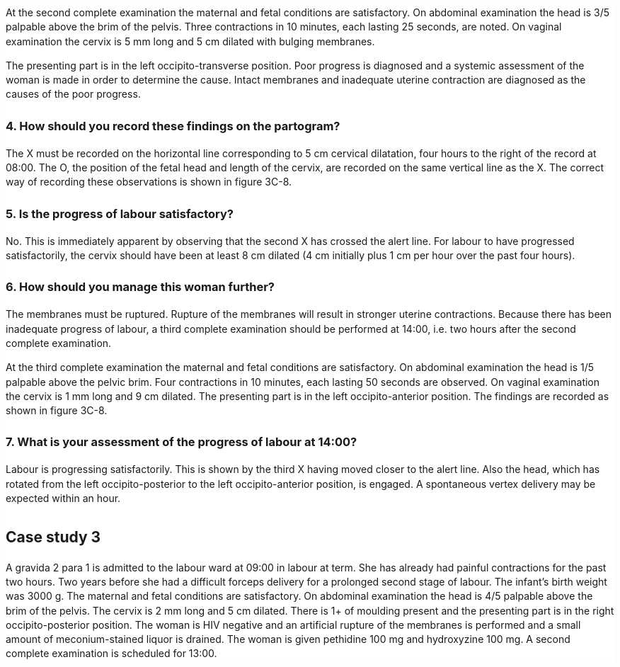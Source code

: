 At the second complete examination the maternal and fetal conditions are satisfactory. On abdominal examination the head is 3/5 palpable above the brim of the pelvis. Three contractions in 10 minutes, each lasting 25 seconds, are noted. On vaginal examination the cervix is 5 mm long and 5 cm dilated with bulging membranes.

The presenting part is in the left occipito-transverse position. Poor progress is diagnosed and a systemic assessment of the woman is made in order to determine the cause. Intact membranes and inadequate uterine contraction are diagnosed as the causes of the poor progress.

### 4. How should you record these findings on the partogram?

The X must be recorded on the horizontal line corresponding to 5 cm cervical dilatation, four hours to the right of the record at 08:00. The O, the position of the fetal head and length of the cervix, are recorded on the same vertical line as the X. The correct way of recording these observations is shown in figure 3C-8.

### 5. Is the progress of labour satisfactory?

No. This is immediately apparent by observing that the second X has crossed the alert line. For labour to have progressed satisfactorily, the cervix should have been at least 8 cm dilated (4 cm initially plus 1 cm per hour over the past four hours).

### 6. How should you manage this woman further?

The membranes must be ruptured. Rupture of the membranes will result in stronger uterine contractions. Because there has been inadequate progress of labour, a third complete examination should be performed at 14:00, i.e. two hours after the second complete examination.

At the third complete examination the maternal and fetal conditions are satisfactory. On abdominal examination the head is 1/5 palpable above the pelvic brim. Four contractions in 10 minutes, each lasting 50 seconds are observed. On vaginal examination the cervix is 1 mm long and 9 cm dilated. The presenting part is in the left occipito-anterior position. The findings are recorded as shown in figure 3C-8.

### 7. What is your assessment of the progress of labour at 14:00?

Labour is progressing satisfactorily. This is shown by the third X having moved closer to the alert line. Also the head, which has rotated from the left occipito-posterior to the left occipito-anterior position, is engaged. A spontaneous vertex delivery may be expected within an hour.

## Case study 3

A gravida 2 para 1 is admitted to the labour ward at 09:00 in labour at term. She has already had painful contractions for the past two hours. Two years before she had a difficult forceps delivery for a prolonged second stage of labour. The infant’s birth weight was 3000 g. The maternal and fetal conditions are satisfactory. On abdominal examination the head is 4/5 palpable above the brim of the pelvis. The cervix is 2 mm long and 5 cm dilated. There is 1+ of moulding present and the presenting part is in the right occipito-posterior position. The woman is HIV negative and an artificial rupture of the membranes is performed and a small amount of meconium-stained liquor is drained. The woman is given pethidine 100 mg and hydroxyzine 100 mg. A second complete examination is scheduled for 13:00.
